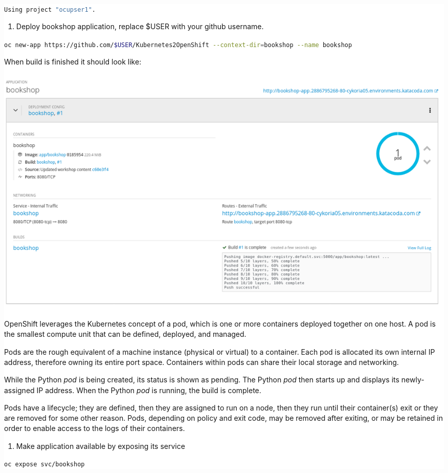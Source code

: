 ``` bash
Using project "ocupser1".
``` 

1.  Deploy bookshop application, replace $USER with your github username.

``` bash
oc new-app https://github.com/$USER/Kubernetes2OpenShift --context-dir=bookshop --name bookshop
```

When build is finished it should look like:

![](./img/image10.png)

OpenShift leverages the Kubernetes concept of a pod, which is one or more containers deployed together on one host. A pod is the smallest compute unit that can be defined, deployed, and managed.

Pods are the rough equivalent of a machine instance (physical or virtual) to a container. Each pod is allocated its own internal IP address, therefore owning its entire port space. Containers within pods can share their local storage and networking.

While the Python *pod* is being created, its status is shown as pending.
The Python *pod* then starts up and displays its newly-assigned IP address. When the Python *pod* is running, the build is complete.

Pods have a lifecycle; they are defined, then they are assigned to run on a node, then they run until their container(s) exit or they are removed for some other reason. Pods, depending on policy and exit code, may be removed after exiting, or may be retained in order to enable access to the logs of their containers.

1. Make application available by exposing its service

``` bash
oc expose svc/bookshop
```
